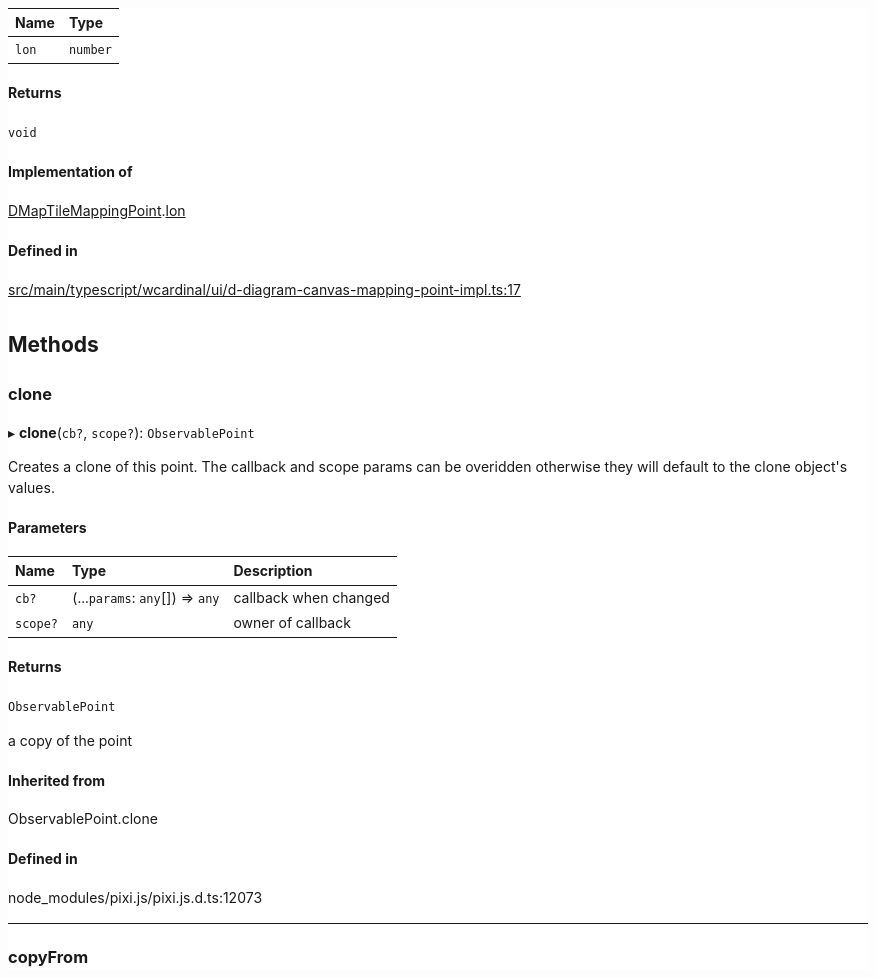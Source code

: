 | Name | Type |
| :------ | :------ |
| `lon` | `number` |

#### Returns

`void`

#### Implementation of

[DMapTileMappingPoint](../interfaces/DMapTileMappingPoint.md).[lon](../interfaces/DMapTileMappingPoint.md#lon)

#### Defined in

[src/main/typescript/wcardinal/ui/d-diagram-canvas-mapping-point-impl.ts:17](https://github.com/winter-cardinal/winter-cardinal-ui/blob/v0.227.0/src/main/typescript/wcardinal/ui/d-diagram-canvas-mapping-point-impl.ts#L17)

## Methods

### clone

▸ **clone**(`cb?`, `scope?`): `ObservablePoint`

Creates a clone of this point.
The callback and scope params can be overidden otherwise they will default
to the clone object's values.

#### Parameters

| Name | Type | Description |
| :------ | :------ | :------ |
| `cb?` | (...`params`: `any`[]) => `any` | callback when changed |
| `scope?` | `any` | owner of callback |

#### Returns

`ObservablePoint`

a copy of the point

#### Inherited from

ObservablePoint.clone

#### Defined in

node_modules/pixi.js/pixi.js.d.ts:12073

___

### copyFrom
